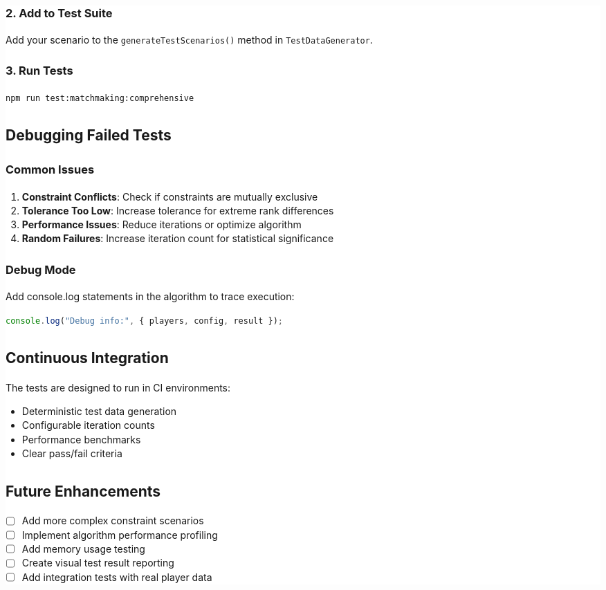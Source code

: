 ### 2. Add to Test Suite

Add your scenario to the `generateTestScenarios()` method in `TestDataGenerator`.

### 3. Run Tests

```bash
npm run test:matchmaking:comprehensive
```

## Debugging Failed Tests

### Common Issues

1. **Constraint Conflicts**: Check if constraints are mutually exclusive
2. **Tolerance Too Low**: Increase tolerance for extreme rank differences
3. **Performance Issues**: Reduce iterations or optimize algorithm
4. **Random Failures**: Increase iteration count for statistical significance

### Debug Mode

Add console.log statements in the algorithm to trace execution:

```typescript
console.log("Debug info:", { players, config, result });
```

## Continuous Integration

The tests are designed to run in CI environments:

- Deterministic test data generation
- Configurable iteration counts
- Performance benchmarks
- Clear pass/fail criteria

## Future Enhancements

- [ ] Add more complex constraint scenarios
- [ ] Implement algorithm performance profiling
- [ ] Add memory usage testing
- [ ] Create visual test result reporting
- [ ] Add integration tests with real player data
